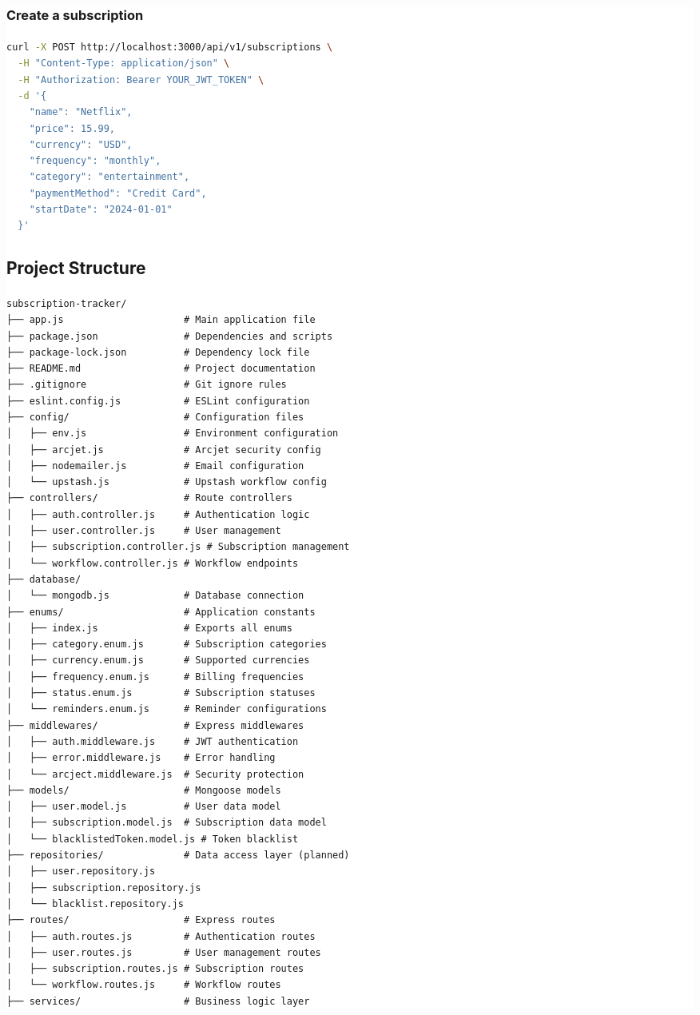### Create a subscription
```bash
curl -X POST http://localhost:3000/api/v1/subscriptions \
  -H "Content-Type: application/json" \
  -H "Authorization: Bearer YOUR_JWT_TOKEN" \
  -d '{
    "name": "Netflix",
    "price": 15.99,
    "currency": "USD",
    "frequency": "monthly",
    "category": "entertainment",
    "paymentMethod": "Credit Card",
    "startDate": "2024-01-01"
  }'
```

## Project Structure

```
subscription-tracker/
├── app.js                     # Main application file
├── package.json               # Dependencies and scripts
├── package-lock.json          # Dependency lock file
├── README.md                  # Project documentation
├── .gitignore                 # Git ignore rules
├── eslint.config.js           # ESLint configuration
├── config/                    # Configuration files
│   ├── env.js                 # Environment configuration
│   ├── arcjet.js              # Arcjet security config
│   ├── nodemailer.js          # Email configuration
│   └── upstash.js             # Upstash workflow config
├── controllers/               # Route controllers
│   ├── auth.controller.js     # Authentication logic
│   ├── user.controller.js     # User management
│   ├── subscription.controller.js # Subscription management
│   └── workflow.controller.js # Workflow endpoints
├── database/
│   └── mongodb.js             # Database connection
├── enums/                     # Application constants
│   ├── index.js               # Exports all enums
│   ├── category.enum.js       # Subscription categories
│   ├── currency.enum.js       # Supported currencies
│   ├── frequency.enum.js      # Billing frequencies
│   ├── status.enum.js         # Subscription statuses
│   └── reminders.enum.js      # Reminder configurations
├── middlewares/               # Express middlewares
│   ├── auth.middleware.js     # JWT authentication
│   ├── error.middleware.js    # Error handling
│   └── arcject.middleware.js  # Security protection
├── models/                    # Mongoose models
│   ├── user.model.js          # User data model
│   ├── subscription.model.js  # Subscription data model
│   └── blacklistedToken.model.js # Token blacklist
├── repositories/              # Data access layer (planned)
│   ├── user.repository.js
│   ├── subscription.repository.js
│   └── blacklist.repository.js
├── routes/                    # Express routes
│   ├── auth.routes.js         # Authentication routes
│   ├── user.routes.js         # User management routes
│   ├── subscription.routes.js # Subscription routes
│   └── workflow.routes.js     # Workflow routes
├── services/                  # Business logic layer
```